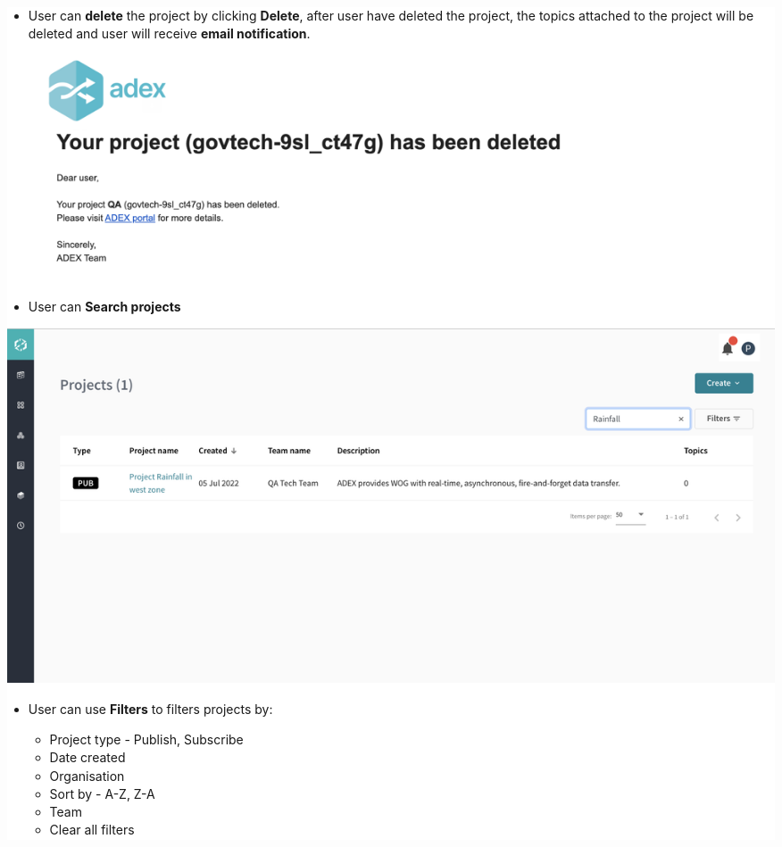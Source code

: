 - User can **delete** the project by clicking **Delete**, after user have deleted the project, the topics attached to the project will be deleted and user will receive **email notification**.

![Image not Available](/assets/Fig99h.png)

- User can **Search projects**

![Image not Available](/assets/Fig99i.png)

- User can use **Filters** to filters projects by:

    - Project type - Publish, Subscribe
    - Date created
    - Organisation
    - Sort by - A-Z, Z-A
    - Team
    - Clear all filters
